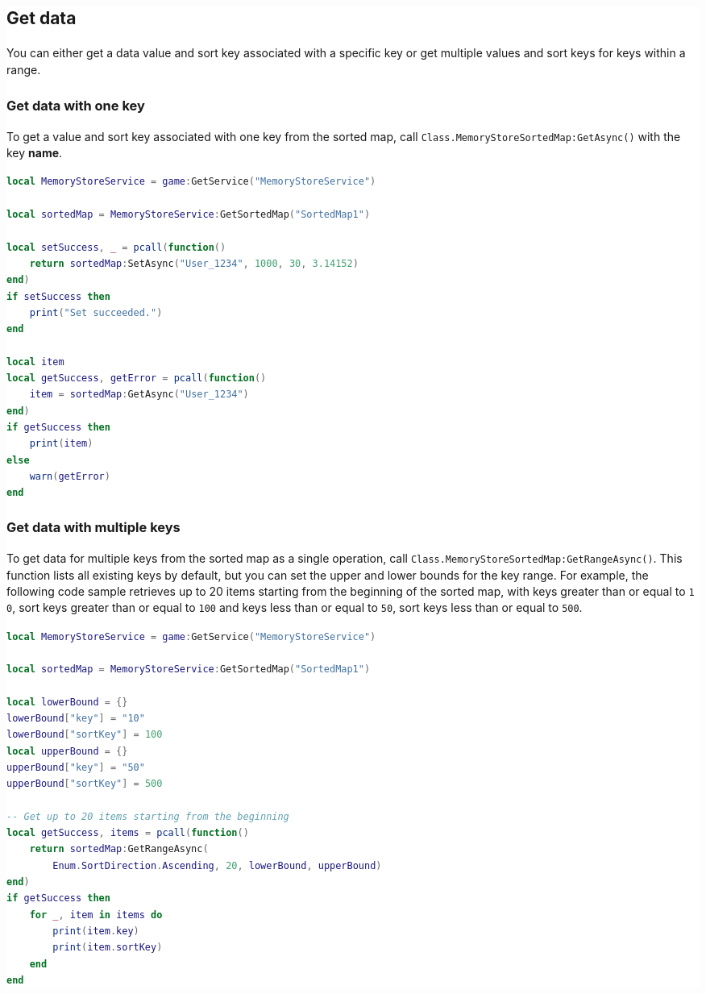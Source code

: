 ## Get data

You can either get a data value and sort key associated with a specific key or get multiple values and sort keys for keys within a range.

### Get data with one key

To get a value and sort key associated with one key from the sorted map, call `Class.MemoryStoreSortedMap:GetAsync()` with the key **name**.

```lua title="Getting a Particular Key from a Sorted Map"
local MemoryStoreService = game:GetService("MemoryStoreService")

local sortedMap = MemoryStoreService:GetSortedMap("SortedMap1")

local setSuccess, _ = pcall(function()
	return sortedMap:SetAsync("User_1234", 1000, 30, 3.14152)
end)
if setSuccess then
	print("Set succeeded.")
end

local item
local getSuccess, getError = pcall(function()
	item = sortedMap:GetAsync("User_1234")
end)
if getSuccess then
	print(item)
else
	warn(getError)
end
```

### Get data with multiple keys

To get data for multiple keys from the sorted map as a single operation, call `Class.MemoryStoreSortedMap:GetRangeAsync()`. This function lists all existing keys by default, but you can set the upper and lower bounds for the key range. For example, the following code sample retrieves up to 20 items starting from the beginning of the sorted map, with keys greater than or equal to `10`, sort keys greater than or equal to `100` and keys less than or equal to `50`, sort keys less than or equal to `500`.

```lua title="Getting a Range of Keys from a Sorted Map"
local MemoryStoreService = game:GetService("MemoryStoreService")

local sortedMap = MemoryStoreService:GetSortedMap("SortedMap1")

local lowerBound = {}
lowerBound["key"] = "10"
lowerBound["sortKey"] = 100
local upperBound = {}
upperBound["key"] = "50"
upperBound["sortKey"] = 500

-- Get up to 20 items starting from the beginning
local getSuccess, items = pcall(function()
	return sortedMap:GetRangeAsync(
		Enum.SortDirection.Ascending, 20, lowerBound, upperBound)
end)
if getSuccess then
	for _, item in items do
		print(item.key)
		print(item.sortKey)
	end
end
```
